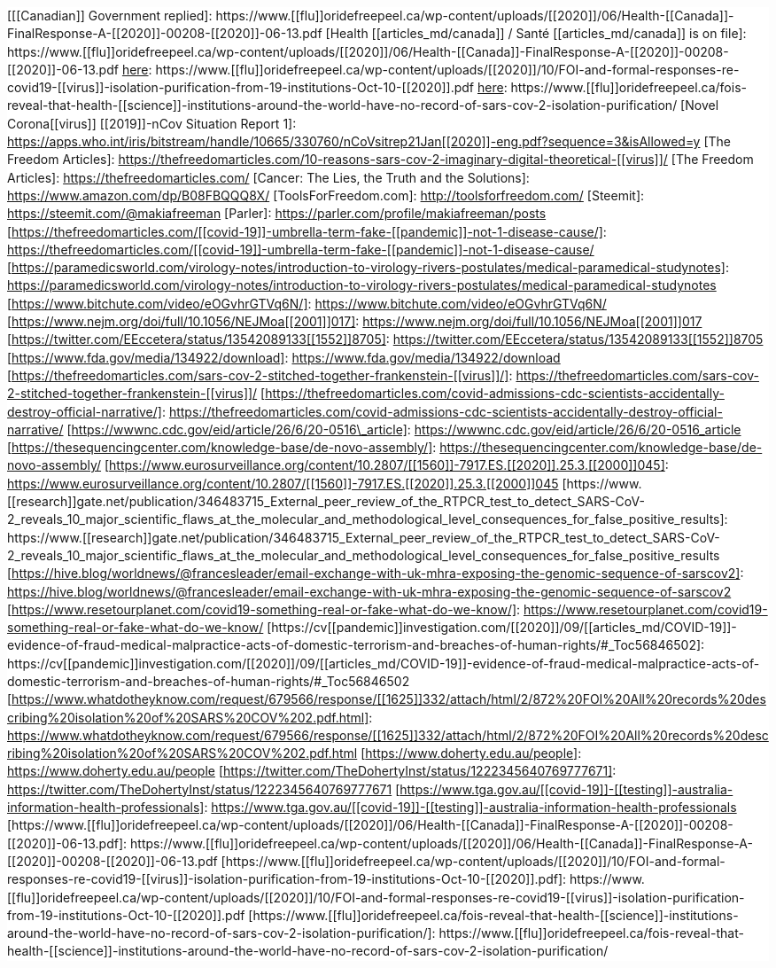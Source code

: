 [[[Canadian]] Government replied]: https://www.[[flu]]oridefreepeel.ca/wp-content/uploads/[[2020]]/06/Health-[[Canada]]-FinalResponse-A-[[2020]]-00208-[[2020]]-06-13.pdf
[Health [[articles_md/canada]] / Santé [[articles_md/canada]] is on file]: https://www.[[flu]]oridefreepeel.ca/wp-content/uploads/[[2020]]/06/Health-[[Canada]]-FinalResponse-A-[[2020]]-00208-[[2020]]-06-13.pdf
[here]: https://www.[[flu]]oridefreepeel.ca/wp-content/uploads/[[2020]]/10/FOI-and-formal-responses-re-covid19-[[virus]]-isolation-purification-from-19-institutions-Oct-10-[[2020]].pdf
[here]: https://www.[[flu]]oridefreepeel.ca/fois-reveal-that-health-[[science]]-institutions-around-the-world-have-no-record-of-sars-cov-2-isolation-purification/
[Novel Corona[[virus]] [[2019]]-nCov Situation Report 1]: https://apps.who.int/iris/bitstream/handle/10665/330760/nCoVsitrep21Jan[[2020]]-eng.pdf?sequence=3&isAllowed=y
[The Freedom Articles]: https://thefreedomarticles.com/10-reasons-sars-cov-2-imaginary-digital-theoretical-[[virus]]/
[The Freedom Articles]: https://thefreedomarticles.com/
[Cancer: The Lies, the Truth and the Solutions]: https://www.amazon.com/dp/B08FBQQQ8X/
[ToolsForFreedom.com]: http://toolsforfreedom.com/
[Steemit]: https://steemit.com/@makiafreeman
[Parler]: https://parler.com/profile/makiafreeman/posts
[https://thefreedomarticles.com/[[covid-19]]-umbrella-term-fake-[[pandemic]]-not-1-disease-cause/]: https://thefreedomarticles.com/[[covid-19]]-umbrella-term-fake-[[pandemic]]-not-1-disease-cause/
[https://paramedicsworld.com/virology-notes/introduction-to-virology-rivers-postulates/medical-paramedical-studynotes]: https://paramedicsworld.com/virology-notes/introduction-to-virology-rivers-postulates/medical-paramedical-studynotes
[https://www.bitchute.com/video/eOGvhrGTVq6N/]: https://www.bitchute.com/video/eOGvhrGTVq6N/
[https://www.nejm.org/doi/full/10.1056/NEJMoa[[2001]]017]: https://www.nejm.org/doi/full/10.1056/NEJMoa[[2001]]017
[https://twitter.com/EEccetera/status/13542089133[[1552]]8705]: https://twitter.com/EEccetera/status/13542089133[[1552]]8705
[https://www.fda.gov/media/134922/download]: https://www.fda.gov/media/134922/download
[https://thefreedomarticles.com/sars-cov-2-stitched-together-frankenstein-[[virus]]/]: https://thefreedomarticles.com/sars-cov-2-stitched-together-frankenstein-[[virus]]/
[https://thefreedomarticles.com/covid-admissions-cdc-scientists-accidentally-destroy-official-narrative/]: https://thefreedomarticles.com/covid-admissions-cdc-scientists-accidentally-destroy-official-narrative/
[https://wwwnc.cdc.gov/eid/article/26/6/20-0516\_article]: https://wwwnc.cdc.gov/eid/article/26/6/20-0516_article
[https://thesequencingcenter.com/knowledge-base/de-novo-assembly/]: https://thesequencingcenter.com/knowledge-base/de-novo-assembly/
[https://www.eurosurveillance.org/content/10.2807/[[1560]]-7917.ES.[[2020]].25.3.[[2000]]045]: https://www.eurosurveillance.org/content/10.2807/[[1560]]-7917.ES.[[2020]].25.3.[[2000]]045
[https://www.[[research]]gate.net/publication/346483715\_External\_peer\_review\_of\_the\_RTPCR\_test\_to\_detect\_SARS-CoV-2\_reveals\_10\_major\_scientific\_flaws\_at\_the\_molecular\_and\_methodological\_level\_consequences\_for\_false\_positive\_results]: https://www.[[research]]gate.net/publication/346483715_External_peer_review_of_the_RTPCR_test_to_detect_SARS-CoV-2_reveals_10_major_scientific_flaws_at_the_molecular_and_methodological_level_consequences_for_false_positive_results
[https://hive.blog/worldnews/@francesleader/email-exchange-with-uk-mhra-exposing-the-genomic-sequence-of-sarscov2]: https://hive.blog/worldnews/@francesleader/email-exchange-with-uk-mhra-exposing-the-genomic-sequence-of-sarscov2
[https://www.resetourplanet.com/covid19-something-real-or-fake-what-do-we-know/]: https://www.resetourplanet.com/covid19-something-real-or-fake-what-do-we-know/
[https://cv[[pandemic]]investigation.com/[[2020]]/09/[[articles_md/COVID-19]]-evidence-of-fraud-medical-malpractice-acts-of-domestic-terrorism-and-breaches-of-human-rights/#\_Toc56846502]: https://cv[[pandemic]]investigation.com/[[2020]]/09/[[articles_md/COVID-19]]-evidence-of-fraud-medical-malpractice-acts-of-domestic-terrorism-and-breaches-of-human-rights/#_Toc56846502
[https://www.whatdotheyknow.com/request/679566/response/[[1625]]332/attach/html/2/872%20FOI%20All%20records%20describing%20isolation%20of%20SARS%20COV%202.pdf.html]: https://www.whatdotheyknow.com/request/679566/response/[[1625]]332/attach/html/2/872%20FOI%20All%20records%20describing%20isolation%20of%20SARS%20COV%202.pdf.html
[https://www.doherty.edu.au/people]: https://www.doherty.edu.au/people
[https://twitter.com/TheDohertyInst/status/1222345640769777671]: https://twitter.com/TheDohertyInst/status/1222345640769777671
[https://www.tga.gov.au/[[covid-19]]-[[testing]]-australia-information-health-professionals]: https://www.tga.gov.au/[[covid-19]]-[[testing]]-australia-information-health-professionals
[https://www.[[flu]]oridefreepeel.ca/wp-content/uploads/[[2020]]/06/Health-[[Canada]]-FinalResponse-A-[[2020]]-00208-[[2020]]-06-13.pdf]: https://www.[[flu]]oridefreepeel.ca/wp-content/uploads/[[2020]]/06/Health-[[Canada]]-FinalResponse-A-[[2020]]-00208-[[2020]]-06-13.pdf
[https://www.[[flu]]oridefreepeel.ca/wp-content/uploads/[[2020]]/10/FOI-and-formal-responses-re-covid19-[[virus]]-isolation-purification-from-19-institutions-Oct-10-[[2020]].pdf]: https://www.[[flu]]oridefreepeel.ca/wp-content/uploads/[[2020]]/10/FOI-and-formal-responses-re-covid19-[[virus]]-isolation-purification-from-19-institutions-Oct-10-[[2020]].pdf
[https://www.[[flu]]oridefreepeel.ca/fois-reveal-that-health-[[science]]-institutions-around-the-world-have-no-record-of-sars-cov-2-isolation-purification/]: https://www.[[flu]]oridefreepeel.ca/fois-reveal-that-health-[[science]]-institutions-around-the-world-have-no-record-of-sars-cov-2-isolation-purification/

[http://www.healthimpactnews.com]: http://www.healthimpactnews.com/
[here]: https://ia80[[1704]].us.archive.org/6/items/the-scam-has-been-confirmed-pcr-does-not-detect-sars-cov-2/The%20scam%20has%20been%20confirmed%20-%20Dsalud%20[[November]]%[[2020]]20.pdf
[Makia Freeman]: https://www.global[[research]].ca/author/makia-freeman "Posts by Makia Freeman"
[Koch’s postulates]: https://thefreedomarticles.com/[[covid-19]]-umbrella-term-fake-[[pandemic]]-not-1-disease-cause/
[River’s postulates]: https://paramedicsworld.com/virology-notes/introduction-to-virology-rivers-postulates/medical-paramedical-studynotes
[video]: https://www.bitchute.com/video/eOGvhrGTVq6N/
[video clip]: https://twitter.com/EEccetera/status/13542089133[[1552]]8705
[_SARS-CoV-2: The Stitched Together, Frankenstein Virus_]: https://thefreedomarticles.com/sars-cov-2-stitched-together-frankenstein-[[virus]]/
[paper]: https://wwwnc.cdc.gov/eid/article/26/6/20-0516_article
[here]: https://thesequencingcenter.com/knowledge-base/de-novo-assembly/
[Corman-Drosten paper]: https://www.eurosurveillance.org/content/10.2807/[[1560]]-7917.ES.[[2020]].25.3.[[2000]]045
[_External peer review of the RTPCR test to detect SARS-CoV-2 reveals 10 major scientific flaws at the molecular and methodological level: consequences for false positive results_]: https://www.[[research]]gate.net/publication/346483715_External_peer_review_of_the_RTPCR_test_to_detect_SARS-CoV-2_reveals_10_major_scientific_flaws_at_the_molecular_and_methodological_level_consequences_for_false_positive_results
[wrote a letter]: https://www.resetourplanet.com/covid19-something-real-or-fake-what-do-we-know/
[Andrew Johnson]: https://cv[[pandemic]]investigation.com/[[2020]]/09/[[articles_md/COVID-19]]-evidence-of-fraud-medical-malpractice-acts-of-domestic-terrorism-and-breaches-of-human-rights/
[they responded]: https://www.whatdotheyknow.com/request/679566/response/[[1625]]332/attach/html/2/872%20FOI%20All%20records%20describing%20isolation%20of%20SARS%20COV%202.pdf.html
[Doherty Institute]: https://www.doherty.edu.au/people